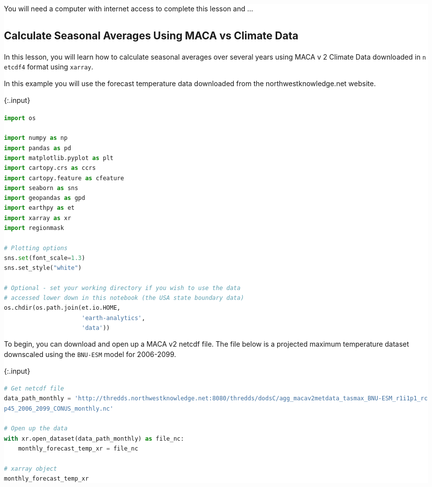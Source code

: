 You will need a computer with internet access to complete this lesson and ...

</div>

## Calculate Seasonal Averages Using MACA vs Climate Data 

In this lesson, you will learn how to calculate seasonal averages over several years
using MACA v 2 Climate Data downloaded in `netcdf4` format using 
`xarray`.

In this example you will use the forecast temperature data downloaded from the 
northwestknowledge.net website. 


{:.input}
```python
import os

import numpy as np
import pandas as pd
import matplotlib.pyplot as plt
import cartopy.crs as ccrs
import cartopy.feature as cfeature
import seaborn as sns
import geopandas as gpd
import earthpy as et
import xarray as xr
import regionmask

# Plotting options
sns.set(font_scale=1.3)
sns.set_style("white")

# Optional - set your working directory if you wish to use the data
# accessed lower down in this notebook (the USA state boundary data)
os.chdir(os.path.join(et.io.HOME,
                      'earth-analytics',
                      'data'))
```

To begin, you can download and open up a MACA v2 netcdf file. The file below is a 
projected maximum temperature dataset downscaled using the `BNU-ESM` model for 2006-2099.

{:.input}
```python
# Get netcdf file
data_path_monthly = 'http://thredds.northwestknowledge.net:8080/thredds/dodsC/agg_macav2metdata_tasmax_BNU-ESM_r1i1p1_rcp45_2006_2099_CONUS_monthly.nc'

# Open up the data
with xr.open_dataset(data_path_monthly) as file_nc:
    monthly_forecast_temp_xr = file_nc

# xarray object
monthly_forecast_temp_xr
```
